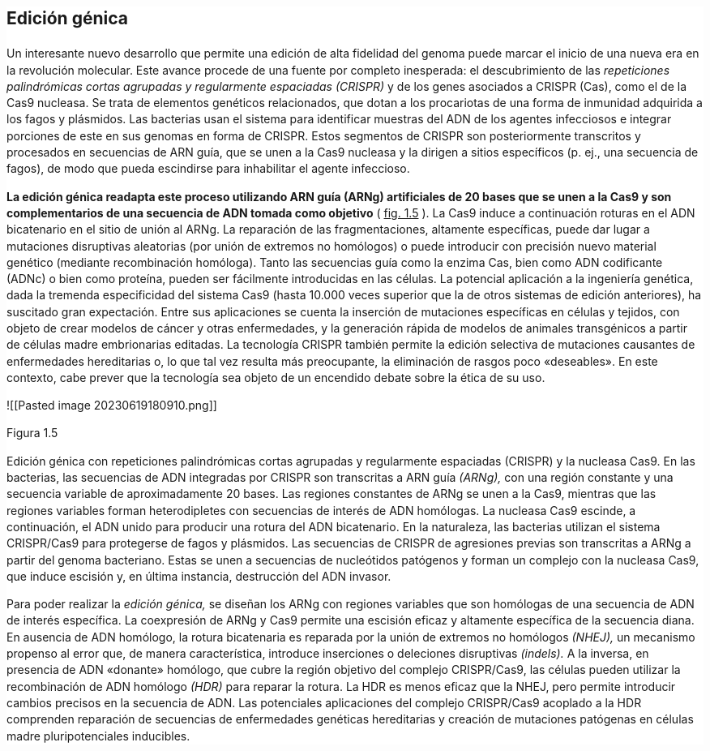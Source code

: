 ## Edición génica

Un interesante nuevo desarrollo que permite una edición de alta fidelidad del genoma puede marcar el inicio de una nueva era en la revolución molecular. Este avance procede de una fuente por completo inesperada: el descubrimiento de las _repeticiones palindrómicas cortas agrupadas y regularmente espaciadas (CRISPR)_ y de los genes asociados a CRISPR (Cas), como el de la Cas9 nucleasa. Se trata de elementos genéticos relacionados, que dotan a los procariotas de una forma de inmunidad adquirida a los fagos y plásmidos. Las bacterias usan el sistema para identificar muestras del ADN de los agentes infecciosos e integrar porciones de este en sus genomas en forma de CRISPR. Estos segmentos de CRISPR son posteriormente transcritos y procesados en secuencias de ARN guía, que se unen a la Cas9 nucleasa y la dirigen a sitios específicos (p. ej., una secuencia de fagos), de modo que pueda escindirse para inhabilitar el agente infeccioso.

**La edición génica readapta este proceso utilizando ARN guía (ARNg) artificiales de 20 bases que se unen a la Cas9 y son complementarios de una secuencia de ADN tomada como objetivo** ( [fig. 1.5](https://www.clinicalkey.com/student/content/book/3-s2.0-B9788491139119000016#f0030) ). La Cas9 induce a continuación roturas en el ADN bicatenario en el sitio de unión al ARNg. La reparación de las fragmentaciones, altamente específicas, puede dar lugar a mutaciones disruptivas aleatorias (por unión de extremos no homólogos) o puede introducir con precisión nuevo material genético (mediante recombinación homóloga). Tanto las secuencias guía como la enzima Cas, bien como ADN codificante (ADNc) o bien como proteína, pueden ser fácilmente introducidas en las células. La potencial aplicación a la ingeniería genética, dada la tremenda especificidad del sistema Cas9 (hasta 10.000 veces superior que la de otros sistemas de edición anteriores), ha suscitado gran expectación. Entre sus aplicaciones se cuenta la inserción de mutaciones específicas en células y tejidos, con objeto de crear modelos de cáncer y otras enfermedades, y la generación rápida de modelos de animales transgénicos a partir de células madre embrionarias editadas. La tecnología CRISPR también permite la edición selectiva de mutaciones causantes de enfermedades hereditarias o, lo que tal vez resulta más preocupante, la eliminación de rasgos poco «deseables». En este contexto, cabe prever que la tecnología sea objeto de un encendido debate sobre la ética de su uso.

![[Pasted image 20230619180910.png]]

Figura 1.5

Edición génica con repeticiones palindrómicas cortas agrupadas y regularmente espaciadas (CRISPR) y la nucleasa Cas9. En las bacterias, las secuencias de ADN integradas por CRISPR son transcritas a ARN guía _(ARNg),_ con una región constante y una secuencia variable de aproximadamente 20 bases. Las regiones constantes de ARNg se unen a la Cas9, mientras que las regiones variables forman heterodipletes con secuencias de interés de ADN homólogas. La nucleasa Cas9 escinde, a continuación, el ADN unido para producir una rotura del ADN bicatenario. En la naturaleza, las bacterias utilizan el sistema CRISPR/Cas9 para protegerse de fagos y plásmidos. Las secuencias de CRISPR de agresiones previas son transcritas a ARNg a partir del genoma bacteriano. Estas se unen a secuencias de nucleótidos patógenos y forman un complejo con la nucleasa Cas9, que induce escisión y, en última instancia, destrucción del ADN invasor.

Para poder realizar la _edición génica,_ se diseñan los ARNg con regiones variables que son homólogas de una secuencia de ADN de interés específica. La coexpresión de ARNg y Cas9 permite una escisión eficaz y altamente específica de la secuencia diana. En ausencia de ADN homólogo, la rotura bicatenaria es reparada por la unión de extremos no homólogos _(NHEJ),_ un mecanismo propenso al error que, de manera característica, introduce inserciones o deleciones disruptivas _(indels)._ A la inversa, en presencia de ADN «donante» homólogo, que cubre la región objetivo del complejo CRISPR/Cas9, las células pueden utilizar la recombinación de ADN homólogo _(HDR)_ para reparar la rotura. La HDR es menos eficaz que la NHEJ, pero permite introducir cambios precisos en la secuencia de ADN. Las potenciales aplicaciones del complejo CRISPR/Cas9 acoplado a la HDR comprenden reparación de secuencias de enfermedades genéticas hereditarias y creación de mutaciones patógenas en células madre pluripotenciales inducibles.
